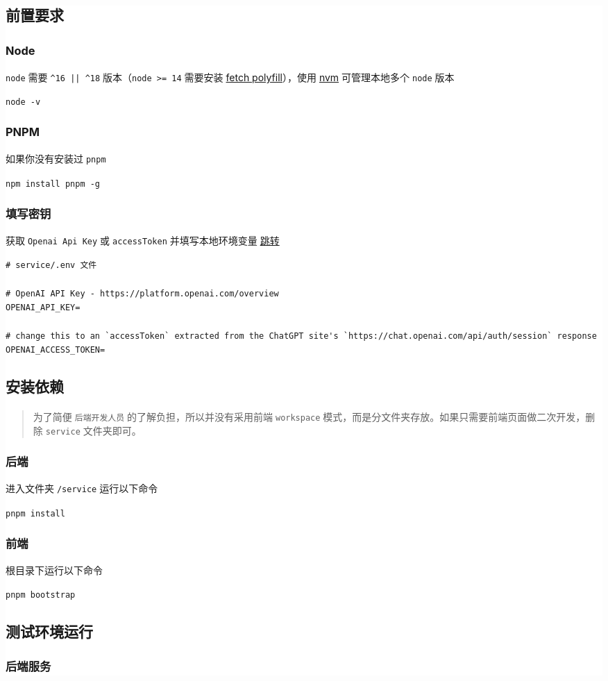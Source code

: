 ## 前置要求

### Node

`node` 需要 `^16 || ^18` 版本（`node >= 14` 需要安装 [fetch polyfill](https://github.com/developit/unfetch#usage-as-a-polyfill)），使用 [nvm](https://github.com/nvm-sh/nvm) 可管理本地多个 `node` 版本

```shell
node -v
```

### PNPM
如果你没有安装过 `pnpm`
```shell
npm install pnpm -g
```

### 填写密钥
获取 `Openai Api Key` 或 `accessToken` 并填写本地环境变量 [跳转](#介绍)

```
# service/.env 文件

# OpenAI API Key - https://platform.openai.com/overview
OPENAI_API_KEY=

# change this to an `accessToken` extracted from the ChatGPT site's `https://chat.openai.com/api/auth/session` response
OPENAI_ACCESS_TOKEN=
```

## 安装依赖

> 为了简便 `后端开发人员` 的了解负担，所以并没有采用前端 `workspace` 模式，而是分文件夹存放。如果只需要前端页面做二次开发，删除 `service` 文件夹即可。

### 后端

进入文件夹 `/service` 运行以下命令

```shell
pnpm install
```

### 前端
根目录下运行以下命令
```shell
pnpm bootstrap
```

## 测试环境运行
### 后端服务
